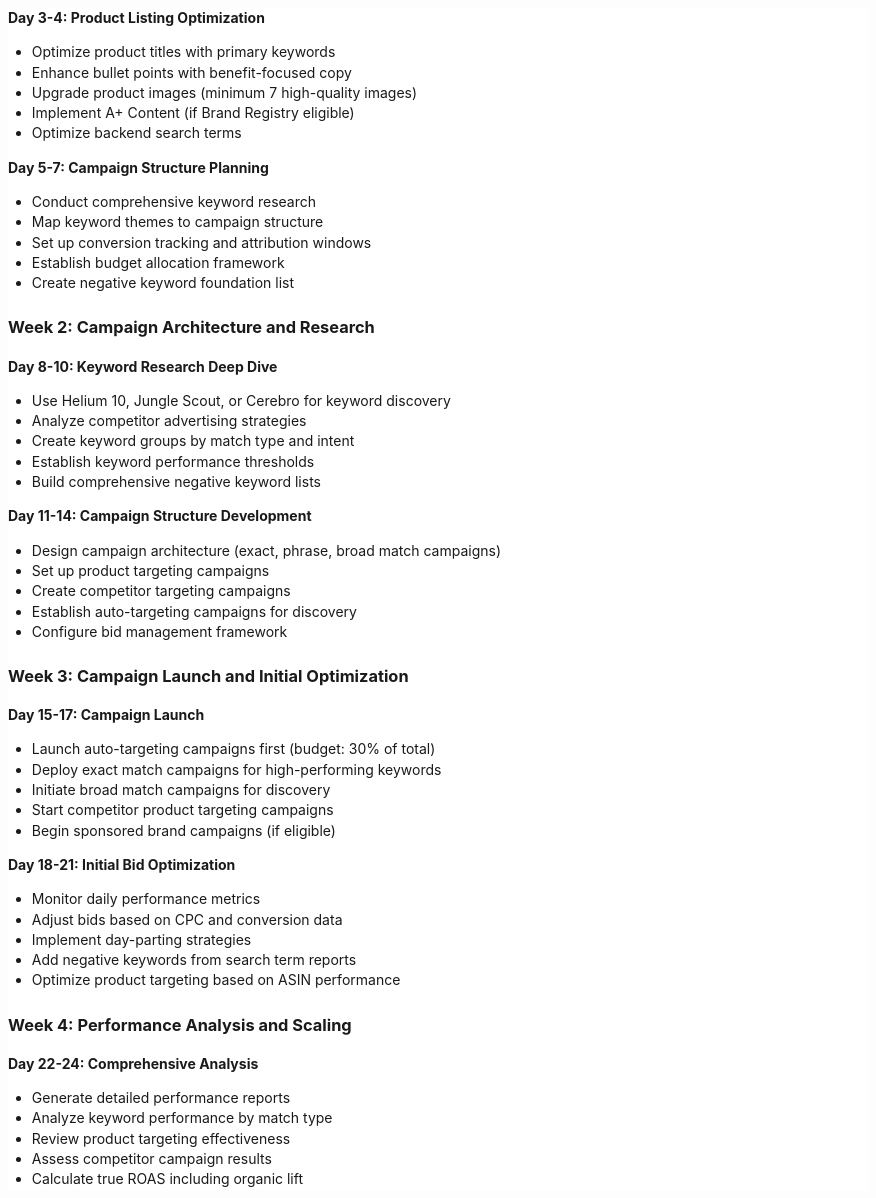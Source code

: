 **Day 3-4: Product Listing Optimization**
- Optimize product titles with primary keywords
- Enhance bullet points with benefit-focused copy
- Upgrade product images (minimum 7 high-quality images)
- Implement A+ Content (if Brand Registry eligible)
- Optimize backend search terms

**Day 5-7: Campaign Structure Planning**
- Conduct comprehensive keyword research
- Map keyword themes to campaign structure
- Set up conversion tracking and attribution windows
- Establish budget allocation framework
- Create negative keyword foundation list

### Week 2: Campaign Architecture and Research

**Day 8-10: Keyword Research Deep Dive**
- Use Helium 10, Jungle Scout, or Cerebro for keyword discovery
- Analyze competitor advertising strategies
- Create keyword groups by match type and intent
- Establish keyword performance thresholds
- Build comprehensive negative keyword lists

**Day 11-14: Campaign Structure Development**
- Design campaign architecture (exact, phrase, broad match campaigns)
- Set up product targeting campaigns
- Create competitor targeting campaigns
- Establish auto-targeting campaigns for discovery
- Configure bid management framework

### Week 3: Campaign Launch and Initial Optimization

**Day 15-17: Campaign Launch**
- Launch auto-targeting campaigns first (budget: 30% of total)
- Deploy exact match campaigns for high-performing keywords
- Initiate broad match campaigns for discovery
- Start competitor product targeting campaigns
- Begin sponsored brand campaigns (if eligible)

**Day 18-21: Initial Bid Optimization**
- Monitor daily performance metrics
- Adjust bids based on CPC and conversion data
- Implement day-parting strategies
- Add negative keywords from search term reports
- Optimize product targeting based on ASIN performance

### Week 4: Performance Analysis and Scaling

**Day 22-24: Comprehensive Analysis**
- Generate detailed performance reports
- Analyze keyword performance by match type
- Review product targeting effectiveness
- Assess competitor campaign results
- Calculate true ROAS including organic lift
